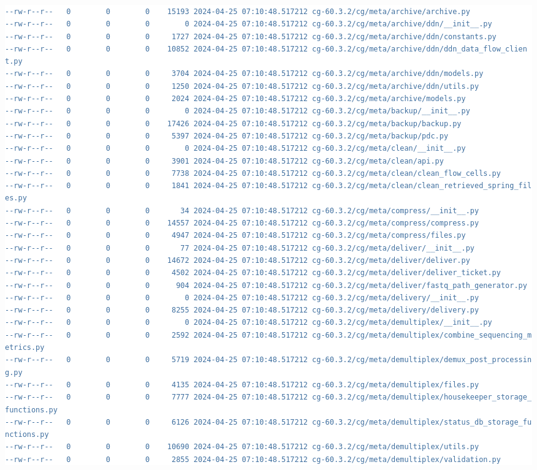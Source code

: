 ```diff
--rw-r--r--   0        0        0    15193 2024-04-25 07:10:48.517212 cg-60.3.2/cg/meta/archive/archive.py
--rw-r--r--   0        0        0        0 2024-04-25 07:10:48.517212 cg-60.3.2/cg/meta/archive/ddn/__init__.py
--rw-r--r--   0        0        0     1727 2024-04-25 07:10:48.517212 cg-60.3.2/cg/meta/archive/ddn/constants.py
--rw-r--r--   0        0        0    10852 2024-04-25 07:10:48.517212 cg-60.3.2/cg/meta/archive/ddn/ddn_data_flow_client.py
--rw-r--r--   0        0        0     3704 2024-04-25 07:10:48.517212 cg-60.3.2/cg/meta/archive/ddn/models.py
--rw-r--r--   0        0        0     1250 2024-04-25 07:10:48.517212 cg-60.3.2/cg/meta/archive/ddn/utils.py
--rw-r--r--   0        0        0     2024 2024-04-25 07:10:48.517212 cg-60.3.2/cg/meta/archive/models.py
--rw-r--r--   0        0        0        0 2024-04-25 07:10:48.517212 cg-60.3.2/cg/meta/backup/__init__.py
--rw-r--r--   0        0        0    17426 2024-04-25 07:10:48.517212 cg-60.3.2/cg/meta/backup/backup.py
--rw-r--r--   0        0        0     5397 2024-04-25 07:10:48.517212 cg-60.3.2/cg/meta/backup/pdc.py
--rw-r--r--   0        0        0        0 2024-04-25 07:10:48.517212 cg-60.3.2/cg/meta/clean/__init__.py
--rw-r--r--   0        0        0     3901 2024-04-25 07:10:48.517212 cg-60.3.2/cg/meta/clean/api.py
--rw-r--r--   0        0        0     7738 2024-04-25 07:10:48.517212 cg-60.3.2/cg/meta/clean/clean_flow_cells.py
--rw-r--r--   0        0        0     1841 2024-04-25 07:10:48.517212 cg-60.3.2/cg/meta/clean/clean_retrieved_spring_files.py
--rw-r--r--   0        0        0       34 2024-04-25 07:10:48.517212 cg-60.3.2/cg/meta/compress/__init__.py
--rw-r--r--   0        0        0    14557 2024-04-25 07:10:48.517212 cg-60.3.2/cg/meta/compress/compress.py
--rw-r--r--   0        0        0     4947 2024-04-25 07:10:48.517212 cg-60.3.2/cg/meta/compress/files.py
--rw-r--r--   0        0        0       77 2024-04-25 07:10:48.517212 cg-60.3.2/cg/meta/deliver/__init__.py
--rw-r--r--   0        0        0    14672 2024-04-25 07:10:48.517212 cg-60.3.2/cg/meta/deliver/deliver.py
--rw-r--r--   0        0        0     4502 2024-04-25 07:10:48.517212 cg-60.3.2/cg/meta/deliver/deliver_ticket.py
--rw-r--r--   0        0        0      904 2024-04-25 07:10:48.517212 cg-60.3.2/cg/meta/deliver/fastq_path_generator.py
--rw-r--r--   0        0        0        0 2024-04-25 07:10:48.517212 cg-60.3.2/cg/meta/delivery/__init__.py
--rw-r--r--   0        0        0     8255 2024-04-25 07:10:48.517212 cg-60.3.2/cg/meta/delivery/delivery.py
--rw-r--r--   0        0        0        0 2024-04-25 07:10:48.517212 cg-60.3.2/cg/meta/demultiplex/__init__.py
--rw-r--r--   0        0        0     2592 2024-04-25 07:10:48.517212 cg-60.3.2/cg/meta/demultiplex/combine_sequencing_metrics.py
--rw-r--r--   0        0        0     5719 2024-04-25 07:10:48.517212 cg-60.3.2/cg/meta/demultiplex/demux_post_processing.py
--rw-r--r--   0        0        0     4135 2024-04-25 07:10:48.517212 cg-60.3.2/cg/meta/demultiplex/files.py
--rw-r--r--   0        0        0     7777 2024-04-25 07:10:48.517212 cg-60.3.2/cg/meta/demultiplex/housekeeper_storage_functions.py
--rw-r--r--   0        0        0     6126 2024-04-25 07:10:48.517212 cg-60.3.2/cg/meta/demultiplex/status_db_storage_functions.py
--rw-r--r--   0        0        0    10690 2024-04-25 07:10:48.517212 cg-60.3.2/cg/meta/demultiplex/utils.py
--rw-r--r--   0        0        0     2855 2024-04-25 07:10:48.517212 cg-60.3.2/cg/meta/demultiplex/validation.py
```